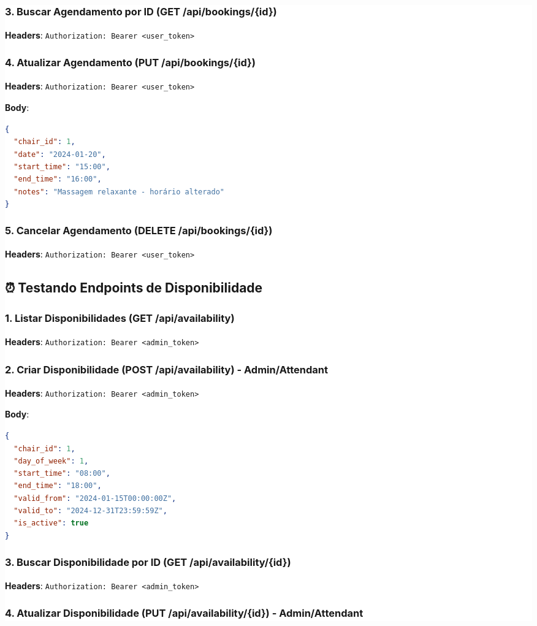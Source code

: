### 3. Buscar Agendamento por ID (GET /api/bookings/{id})

**Headers**: `Authorization: Bearer <user_token>`

### 4. Atualizar Agendamento (PUT /api/bookings/{id})

**Headers**: `Authorization: Bearer <user_token>`

**Body**:
```json
{
  "chair_id": 1,
  "date": "2024-01-20",
  "start_time": "15:00",
  "end_time": "16:00",
  "notes": "Massagem relaxante - horário alterado"
}
```

### 5. Cancelar Agendamento (DELETE /api/bookings/{id})

**Headers**: `Authorization: Bearer <user_token>`

## ⏰ Testando Endpoints de Disponibilidade

### 1. Listar Disponibilidades (GET /api/availability)

**Headers**: `Authorization: Bearer <admin_token>`

### 2. Criar Disponibilidade (POST /api/availability) - Admin/Attendant

**Headers**: `Authorization: Bearer <admin_token>`

**Body**:
```json
{
  "chair_id": 1,
  "day_of_week": 1,
  "start_time": "08:00",
  "end_time": "18:00",
  "valid_from": "2024-01-15T00:00:00Z",
  "valid_to": "2024-12-31T23:59:59Z",
  "is_active": true
}
```

### 3. Buscar Disponibilidade por ID (GET /api/availability/{id})

**Headers**: `Authorization: Bearer <admin_token>`

### 4. Atualizar Disponibilidade (PUT /api/availability/{id}) - Admin/Attendant
